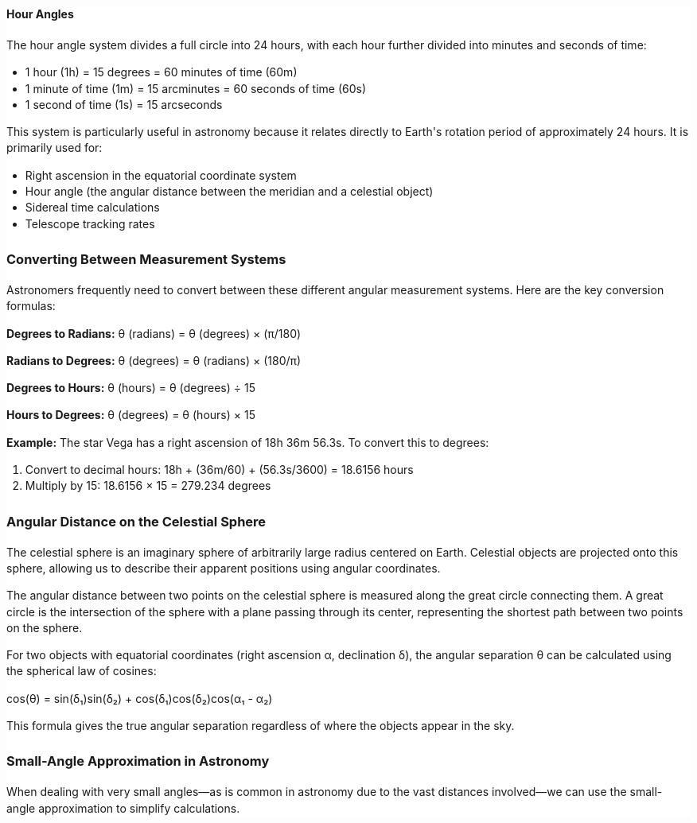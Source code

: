 #### Hour Angles

The hour angle system divides a full circle into 24 hours, with each hour further divided into minutes and seconds of time:

- 1 hour (1h) = 15 degrees = 60 minutes of time (60m)
- 1 minute of time (1m) = 15 arcminutes = 60 seconds of time (60s)
- 1 second of time (1s) = 15 arcseconds

This system is particularly useful in astronomy because it relates directly to Earth's rotation period of approximately 24 hours. It is primarily used for:
- Right ascension in the equatorial coordinate system
- Hour angle (the angular distance between the meridian and a celestial object)
- Sidereal time calculations
- Telescope tracking rates

### Converting Between Measurement Systems

Astronomers frequently need to convert between these different angular measurement systems. Here are the key conversion formulas:

**Degrees to Radians:**
θ (radians) = θ (degrees) × (π/180)

**Radians to Degrees:**
θ (degrees) = θ (radians) × (180/π)

**Degrees to Hours:**
θ (hours) = θ (degrees) ÷ 15

**Hours to Degrees:**
θ (degrees) = θ (hours) × 15

**Example:** The star Vega has a right ascension of 18h 36m 56.3s. To convert this to degrees:
1. Convert to decimal hours: 18h + (36m/60) + (56.3s/3600) = 18.6156 hours
2. Multiply by 15: 18.6156 × 15 = 279.234 degrees

### Angular Distance on the Celestial Sphere

The celestial sphere is an imaginary sphere of arbitrarily large radius centered on Earth. Celestial objects are projected onto this sphere, allowing us to describe their apparent positions using angular coordinates.

The angular distance between two points on the celestial sphere is measured along the great circle connecting them. A great circle is the intersection of the sphere with a plane passing through its center, representing the shortest path between two points on the sphere.

For two objects with equatorial coordinates (right ascension α, declination δ), the angular separation θ can be calculated using the spherical law of cosines:

cos(θ) = sin(δ₁)sin(δ₂) + cos(δ₁)cos(δ₂)cos(α₁ - α₂)

This formula gives the true angular separation regardless of where the objects appear in the sky.

### Small-Angle Approximation in Astronomy

When dealing with very small angles—as is common in astronomy due to the vast distances involved—we can use the small-angle approximation to simplify calculations.
